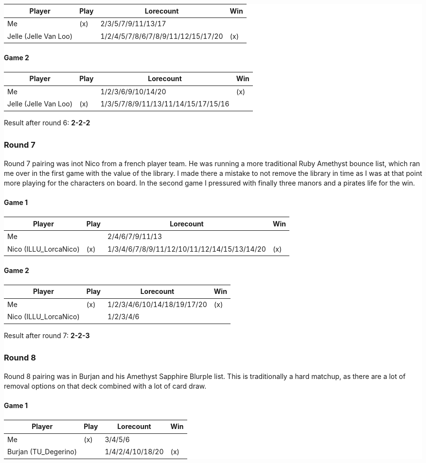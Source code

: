 | Player                | Play | Lorecount                          | Win |
| --------------------- | ---- | ---------------------------------- | --- |
| Me                    | (x)  | 2/3/5/7/9/11/13/17                 |     |
| Jelle (Jelle Van Loo) |      | 1/2/4/5/7/8/6/7/8/9/11/12/15/17/20 | (x) |

#### Game 2

| Player                | Play | Lorecount                           | Win |
| --------------------- | ---- | ----------------------------------- | --- |
| Me                    |      | 1/2/3/6/9/10/14/20                  | (x) |
| Jelle (Jelle Van Loo) | (x)  | 1/3/5/7/8/9/11/13/11/14/15/17/15/16 |     |

Result after round 6: **2-2-2**

### Round 7

Round 7 pairing was inot Nico from a french player team. He was running a more traditional Ruby Amethyst bounce list, which ran me over in the first game with the value of the library. I made there a mistake to not remove the library in time as I was at that point more playing for the characters on board. In the second game I pressured with finally three manors and a pirates life for the win.

#### Game 1

| Player                | Play | Lorecount                                   | Win |
| --------------------- | ---- | ------------------------------------------- | --- |
| Me                    |      | 2/4/6/7/9/11/13                             |     |
| Nico (ILLU_LorcaNico) | (x)  | 1/3/4/6/7/8/9/11/12/10/11/12/14/15/13/14/20 | (x) |

#### Game 2

| Player                | Play | Lorecount                   | Win |
| --------------------- | ---- | --------------------------- | --- |
| Me                    | (x)  | 1/2/3/4/6/10/14/18/19/17/20 | (x) |
| Nico (ILLU_LorcaNico) |      | 1/2/3/4/6                   |     |

Result after round 7: **2-2-3**

### Round 8

Round 8 pairing was in Burjan and his Amethyst Sapphire Blurple list. This is traditionally a hard matchup, as there are a lot of removal options on that deck combined with a lot of card draw.

#### Game 1

| Player               | Play | Lorecount        | Win |
| -------------------- | ---- | ---------------- | --- |
| Me                   | (x)  | 3/4/5/6          |     |
| Burjan (TU_Degerino) |      | 1/4/2/4/10/18/20 | (x) |
